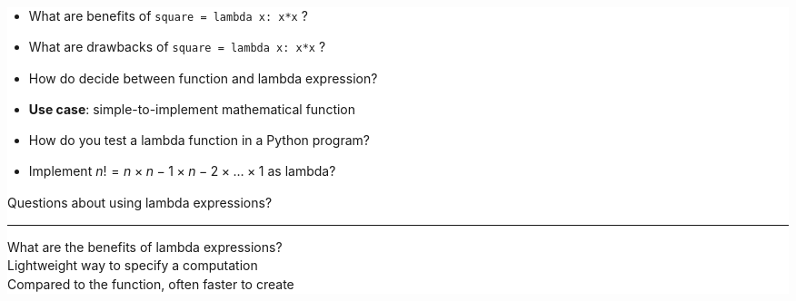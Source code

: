 -   What are benefits of `square = lambda x: x*x` ?

-   What are drawbacks of `square = lambda x: x*x` ?

-  How do decide between function and lambda expression?

- **Use case**: simple-to-implement mathematical function

-   How do you test a lambda function in a Python program?

-   Implement $n! = n \times n-1 \times n-2 \times \ldots \times 1$ as
    lambda?

<div class="flex row">

<mdi-help-box class="text-6xl ml-4 mt-0 text-blue-600" />

<div class="text-4xl text-true-gray-700 font-bold mt-4 ml-4">
Questions about using lambda expressions?
</div>

</div>

</v-clicks>

---

[//]: # (Slide Start {{{)

<div class="flex row">

<div class="text-7xl text-orange-600 font-bold mt-5 ml-4 mb-4">
What are the benefits of lambda expressions?
</div>

</div>

<div v-click>

<div class="flex row">

<uim-layer-group class="text-6xl ml-8 mt-6 text-blue-600" />

<div class="text-3xl font-bold mt-10 ml-4">
Lightweight way to specify a computation
</div>

</div>

</div>

<div v-click>

<div class="flex row">

<uim-layer-group class="text-6xl ml-8 mt-6 text-blue-600" />

<div class="text-3xl font-bold mt-10 ml-4">
Compared to the function, often faster to create
</div>

</div>

</div>


[//]: # (Slide End }}})
[//]: # (Slide End }}})
[//]: # (Slide End }}})
[//]: # (Slide End }}})
[//]: # (Slide End }}})
[//]: # (Slide End }}})
[//]: # (Slide End }}})
[//]: # (Slide End }}})
[//]: # (Slide End }}})
[//]: # (Slide End }}})
[//]: # (Slide End }}})
[//]: # (Slide End }}})
[//]: # (Slide End }}})